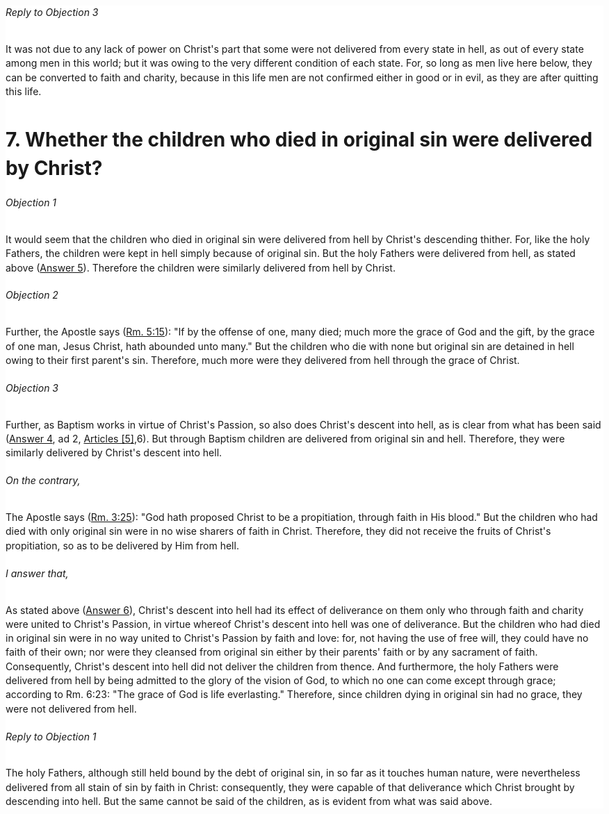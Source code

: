 ###### Reply to Objection 3
It was not due to any lack of power on Christ's part that some were not delivered from every state in hell, as out of every state among men in this world; but it was owing to the very different condition of each state. For, so long as men live here below, they can be converted to faith and charity, because in this life men are not confirmed either in good or in evil, as they are after quitting this life.  

# 7. Whether the children who died in original sin were delivered by Christ? 

###### Objection 1
It would seem that the children who died in original sin were delivered from hell by Christ's descending thither. For, like the holy Fathers, the children were kept in hell simply because of original sin. But the holy Fathers were delivered from hell, as stated above ([Answer 5](#5.%20Whether%20Christ%20descending%20into%20hell%20delivered%20the%20holy%20Fathers%20from%20thence?%20)). Therefore the children were similarly delivered from hell by Christ.  

###### Objection 2
Further, the Apostle says ([Rm. 5:15](http://bible.gospelcom.net/bible?Rm++5:15)): "If by the offense of one, many died; much more the grace of God and the gift, by the grace of one man, Jesus Christ, hath abounded unto many." But the children who die with none but original sin are detained in hell owing to their first parent's sin. Therefore, much more were they delivered from hell through the grace of Christ.  

###### Objection 3
Further, as Baptism works in virtue of Christ's Passion, so also does Christ's descent into hell, as is clear from what has been said ([Answer 4](#4.%20Whether%20Christ%20made%20any%20stay%20in%20hell?%20), ad 2, [Articles \[5\]](TP052.html#TPQ52A4ATHEP1),6). But through Baptism children are delivered from original sin and hell. Therefore, they were similarly delivered by Christ's descent into hell.  

###### On the contrary,
The Apostle says ([Rm. 3:25](http://bible.gospelcom.net/bible?Rm++3:25)): "God hath proposed Christ to be a propitiation, through faith in His blood." But the children who had died with only original sin were in no wise sharers of faith in Christ. Therefore, they did not receive the fruits of Christ's propitiation, so as to be delivered by Him from hell.  

###### I answer that,
As stated above ([Answer 6](#6.%20Whether%20Christ%20delivered%20any%20of%20the%20lost%20from%20hell?%20)), Christ's descent into hell had its effect of deliverance on them only who through faith and charity were united to Christ's Passion, in virtue whereof Christ's descent into hell was one of deliverance. But the children who had died in original sin were in no way united to Christ's Passion by faith and love: for, not having the use of free will, they could have no faith of their own; nor were they cleansed from original sin either by their parents' faith or by any sacrament of faith. Consequently, Christ's descent into hell did not deliver the children from thence. And furthermore, the holy Fathers were delivered from hell by being admitted to the glory of the vision of God, to which no one can come except through grace; according to Rm. 6:23: "The grace of God is life everlasting." Therefore, since children dying in original sin had no grace, they were not delivered from hell.  

###### Reply to Objection 1
The holy Fathers, although still held bound by the debt of original sin, in so far as it touches human nature, were nevertheless delivered from all stain of sin by faith in Christ: consequently, they were capable of that deliverance which Christ brought by descending into hell. But the same cannot be said of the children, as is evident from what was said above.  
